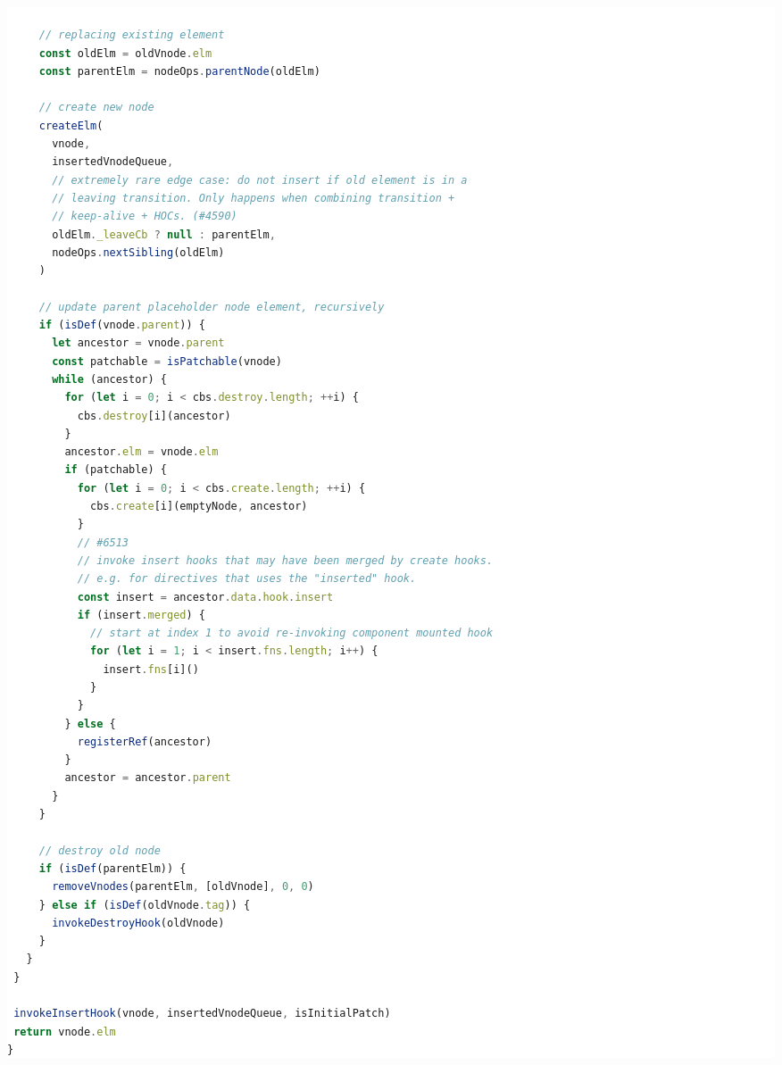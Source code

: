  ```js

      // replacing existing element
      const oldElm = oldVnode.elm
      const parentElm = nodeOps.parentNode(oldElm)

      // create new node
      createElm(
        vnode,
        insertedVnodeQueue,
        // extremely rare edge case: do not insert if old element is in a
        // leaving transition. Only happens when combining transition +
        // keep-alive + HOCs. (#4590)
        oldElm._leaveCb ? null : parentElm,
        nodeOps.nextSibling(oldElm)
      )

      // update parent placeholder node element, recursively
      if (isDef(vnode.parent)) {
        let ancestor = vnode.parent
        const patchable = isPatchable(vnode)
        while (ancestor) {
          for (let i = 0; i < cbs.destroy.length; ++i) {
            cbs.destroy[i](ancestor)
          }
          ancestor.elm = vnode.elm
          if (patchable) {
            for (let i = 0; i < cbs.create.length; ++i) {
              cbs.create[i](emptyNode, ancestor)
            }
            // #6513
            // invoke insert hooks that may have been merged by create hooks.
            // e.g. for directives that uses the "inserted" hook.
            const insert = ancestor.data.hook.insert
            if (insert.merged) {
              // start at index 1 to avoid re-invoking component mounted hook
              for (let i = 1; i < insert.fns.length; i++) {
                insert.fns[i]()
              }
            }
          } else {
            registerRef(ancestor)
          }
          ancestor = ancestor.parent
        }
      }

      // destroy old node
      if (isDef(parentElm)) {
        removeVnodes(parentElm, [oldVnode], 0, 0)
      } else if (isDef(oldVnode.tag)) {
        invokeDestroyHook(oldVnode)
      }
    }
  }

  invokeInsertHook(vnode, insertedVnodeQueue, isInitialPatch)
  return vnode.elm
}
 ```
